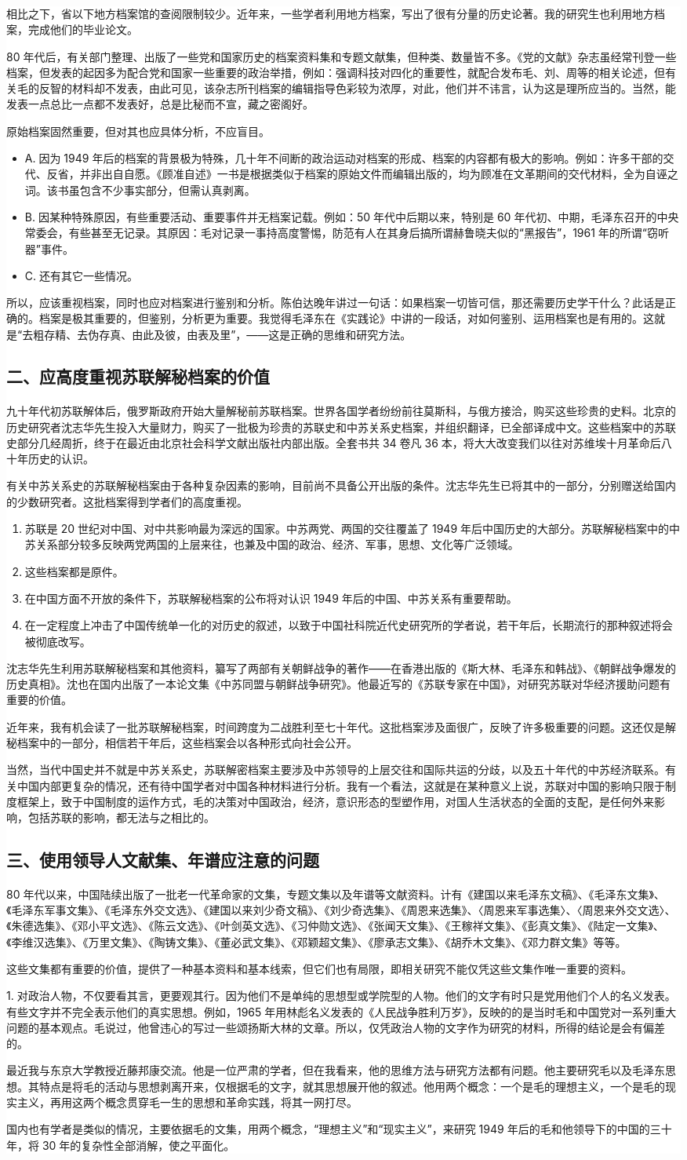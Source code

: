 相比之下，省以下地方档案馆的查阅限制较少。近年来，一些学者利用地方档案，写出了很有分量的历史论著。我的研究生也利用地方档案，完成他们的毕业论文。

80 年代后，有关部门整理、出版了一些党和国家历史的档案资料集和专题文献集，但种类、数量皆不多。《党的文献》杂志虽经常刊登一些档案，但发表的起因多为配合党和国家一些重要的政治举措，例如：强调科技对四化的重要性，就配合发布毛、刘、周等的相关论述，但有关毛的反智的材料却不发表，由此可见，该杂志所刊档案的编辑指导色彩较为浓厚，对此，他们并不讳言，认为这是理所应当的。当然，能发表一点总比一点都不发表好，总是比秘而不宣，藏之密阁好。

原始档案固然重要，但对其也应具体分析，不应盲目。

- A. 因为 1949 年后的档案的背景极为特殊，几十年不间断的政治运动对档案的形成、档案的内容都有极大的影响。例如：许多干部的交代、反省，并非出自自愿。《顾准自述》一书是根据类似于档案的原始文件而编辑出版的，均为顾准在文革期间的交代材料，全为自诬之词。该书虽包含不少事实部分，但需认真剥离。

- B. 因某种特殊原因，有些重要活动、重要事件并无档案记载。例如：50 年代中后期以来，特别是 60 年代初、中期，毛泽东召开的中央常委会，有些甚至无记录。其原因：毛对记录一事持高度警惕，防范有人在其身后搞所谓赫鲁晓夫似的“黑报告”，1961 年的所谓“窃听器”事件。

- C. 还有其它一些情况。

所以，应该重视档案，同时也应对档案进行鉴别和分析。陈伯达晚年讲过一句话：如果档案一切皆可信，那还需要历史学干什么？此话是正确的。档案是极其重要的，但鉴别，分析更为重要。我觉得毛泽东在《实践论》中讲的一段话，对如何鉴别、运用档案也是有用的。这就是“去粗存精、去伪存真、由此及彼，由表及里”，——这是正确的思维和研究方法。

## 二、应高度重视苏联解秘档案的价值

九十年代初苏联解体后，俄罗斯政府开始大量解秘前苏联档案。世界各国学者纷纷前往莫斯科，与俄方接洽，购买这些珍贵的史料。北京的历史研究者沈志华先生投入大量财力，购买了一批极为珍贵的苏联史和中苏关系史档案，并组织翻译，已全部译成中文。这些档案中的苏联史部分几经周折，终于在最近由北京社会科学文献出版社内部出版。全套书共 34 卷凡 36 本，将大大改变我们以往对苏维埃十月革命后八十年历史的认识。

有关中苏关系史的苏联解秘档案由于各种复杂因素的影响，目前尚不具备公开出版的条件。沈志华先生已将其中的一部分，分别赠送给国内的少数研究者。这批档案得到学者们的高度重视。

1. 苏联是 20 世纪对中国、对中共影响最为深远的国家。中苏两党、两国的交往覆盖了 1949 年后中国历史的大部分。苏联解秘档案中的中苏关系部分较多反映两党两国的上层来往，也兼及中国的政治、经济、军事，思想、文化等广泛领域。

2. 这些档案都是原件。

3. 在中国方面不开放的条件下，苏联解秘档案的公布将对认识 1949 年后的中国、中苏关系有重要帮助。

4. 在一定程度上冲击了中国传统单一化的对历史的叙述，以致于中国社科院近代史研究所的学者说，若干年后，长期流行的那种叙述将会被彻底改写。

沈志华先生利用苏联解秘档案和其他资料，纂写了两部有关朝鲜战争的著作——在香港出版的《斯大林、毛泽东和韩战》、《朝鲜战争爆发的历史真相》。沈也在国内出版了一本论文集《中苏同盟与朝鲜战争研究》。他最近写的《苏联专家在中国》，对研究苏联对华经济援助问题有重要的价值。

近年来，我有机会读了一批苏联解秘档案，时间跨度为二战胜利至七十年代。这批档案涉及面很广，反映了许多极重要的问题。这还仅是解秘档案中的一部分，相信若干年后，这些档案会以各种形式向社会公开。

当然，当代中国史并不就是中苏关系史，苏联解密档案主要涉及中苏领导的上层交往和国际共运的分歧，以及五十年代的中苏经济联系。有关中国内部更复杂的情况，还有待中国学者对中国各种材料进行分析。我有一个看法，这就是在某种意义上说，苏联对中国的影响只限于制度框架上，致于中国制度的运作方式，毛的决策对中国政治，经济，意识形态的型塑作用，对国人生活状态的全面的支配，是任何外来影响，包括苏联的影响，都无法与之相比的。

## 三、使用领导人文献集、年谱应注意的问题

80 年代以来，中国陆续出版了一批老一代革命家的文集，专题文集以及年谱等文献资料。计有《建国以来毛泽东文稿》、《毛泽东文集》、《毛泽东军事文集》、《毛泽东外交文选》、《建国以来刘少奇文稿》、《刘少奇选集》、《周恩来选集》、〈周恩来军事选集〉、〈周恩来外交文选〉、《朱德选集》、《邓小平文选》、《陈云文选》、《叶剑英文选》、《习仲勋文选》、《张闻天文集》、《王稼祥文集》、《彭真文集》、《陆定一文集》、《李维汉选集》、《万里文集》、《陶铸文集》、《董必武文集》、《邓颖超文集》、《廖承志文集》、《胡乔木文集》、《邓力群文集》等等。

这些文集都有重要的价值，提供了一种基本资料和基本线索，但它们也有局限，即相关研究不能仅凭这些文集作唯一重要的资料。

1\. 对政治人物，不仅要看其言，更要观其行。因为他们不是单纯的思想型或学院型的人物。他们的文字有时只是党用他们个人的名义发表。有些文字并不完全表示他们的真实思想。例如，1965 年用林彪名义发表的《人民战争胜利万岁》，反映的的是当时毛和中国党对一系列重大问题的基本观点。毛说过，他曾违心的写过一些颂扬斯大林的文章。所以，仅凭政治人物的文字作为研究的材料，所得的结论是会有偏差的。

最近我与东京大学教授近藤邦康交流。他是一位严肃的学者，但在我看来，他的思维方法与研究方法都有问题。他主要研究毛以及毛泽东思想。其特点是将毛的活动与思想剥离开来，仅根据毛的文字，就其思想展开他的叙述。他用两个概念：一个是毛的理想主义，一个是毛的现实主义，再用这两个概念贯穿毛一生的思想和革命实践，将其一网打尽。

国内也有学者是类似的情况，主要依据毛的文集，用两个概念，“理想主义”和“现实主义”，来研究 1949 年后的毛和他领导下的中国的三十年，将 30 年的复杂性全部消解，使之平面化。
